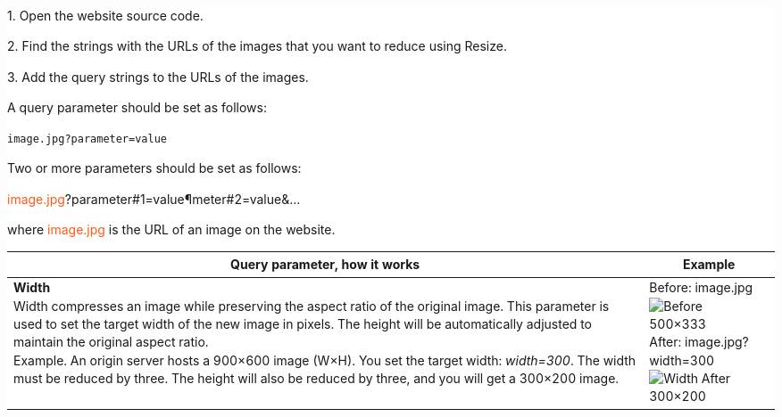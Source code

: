 1\. Open the website source code.

2\. Find the strings with the URLs of the images that you want to reduce using Resize.

3\. Add the query strings to the URLs of the images.

A query parameter should be set as follows:

```
image.jpg?parameter=value
```

Two or more parameters should be set as follows:

<code-block>
<span style="color:#FF5913">image.jpg</span>?parameter#1=value&parameter#2=value&…
</code-block>

where <span style="color:#FF5913">image.jpg</span> is the URL of an image on the website.

| Query parameter, how it works                                                                                                                                                                                                                                                                                                                                                                                                                                                                                                                                                                                                                                                                                                                                                                                                                                                                                                                                                                                                               | Example                                                                                                                                                                                                                                                                                                                                                                                                                                                |
|---------------------------------------------------------------------------------------------------------------------------------------------------------------------------------------------------------------------------------------------------------------------------------------------------------------------------------------------------------------------------------------------------------------------------------------------------------------------------------------------------------------------------------------------------------------------------------------------------------------------------------------------------------------------------------------------------------------------------------------------------------------------------------------------------------------------------------------------------------------------------------------------------------------------------------------------------------------------------------------------------------------------------------------------|--------------------------------------------------------------------------------------------------------------------------------------------------------------------------------------------------------------------------------------------------------------------------------------------------------------------------------------------------------------------------------------------------------------------------------------------------------|
| <strong>Width</strong> <br> Width compresses an image while preserving the aspect ratio of the original image. This parameter is used to set the target width of the new image in pixels. The height will be automatically adjusted to maintain the original aspect ratio. <br> Example. An origin server hosts a 900×600 image (W×H). You set the target width: *width=300*. The width must be reduced by three. The height will also be reduced by three, and you will get a 300×200 image.                                                                                                                                                                                                                                                                                                                                                                                                                                                                                                                                                                      | Before: image.jpg <img src="https://assets.gcore.pro/docs/cdn/cdn-resource-options/image-optimization-paid/image-stack-tools/reduce-image-size/11031151470993.png" alt="Before" width="80%"><br>500×333 <br> After: image.jpg?width=300 <img src="https://assets.gcore.pro/docs/cdn/cdn-resource-options/image-optimization-paid/image-stack-tools/reduce-image-size/11031151622929.png" alt="Width After" width="300" height="200"> <br>300×200       |
